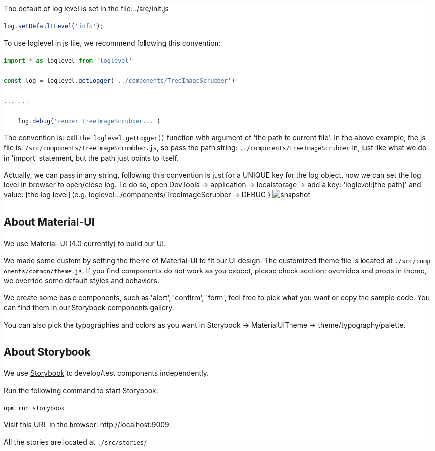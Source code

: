 The default of log level is set in the file: ./src/init.js

```js
log.setDefaultLevel('info');
```

To use loglevel in js file, we recommend following this convention:

```js
import * as loglevel from 'loglevel'

const log = loglevel.getLogger('../components/TreeImageScrubber')

... ...

	log.debug('render TreeImageScrubber...')
```

The convention is: call `the loglevel.getLogger()` function with argument of 'the path to current file'. In the above example, the js file is: `/src/components/TreeImageScrumbber.js`, so pass the path string: `../components/TreeImageScrubber` in, just like what we do in 'import' statement, but the path just points to itself.

Actually, we can pass in any string, following this convention is just for a UNIQUE key for the log object, now we can set the log level in browser to open/close log. To do so, open DevTools -> application -> localstorage -> add a key: 'loglevel:[the path]' and value: [the log level] (e.g. loglevel:../components/TreeImageScrubber -> DEBUG )
<img alt="snapshot" src="https://raw.githubusercontent.com/Greenstand/treetracker-admin-client/master/docs/loglevel.gif" width="600" >

## About Material-UI

We use Material-UI (4.0 currently) to build our UI.

We made some custom by setting the theme of Material-UI to fit our UI design. The customized theme file is located at `./src/components/common/theme.js`. If you find components do not work as you expect, please check section: overrides and props in theme, we override some default styles and behaviors.

We create some basic components, such as 'alert', 'confirm', 'form', feel free to pick what you want or copy the sample code. You can find them in our Storybook components gallery.

You can also pick the typographies and colors as you want in Storybook -> MaterialUITheme -> theme/typography/palette.

## About Storybook

We use [Storybook](https://storybook.js.org/) to develop/test components independently.

Run the following command to start Storybook:

```
npm run storybook
```

Visit this URL in the browser: http://localhost:9009

All the stories are located at `./src/stories/`
